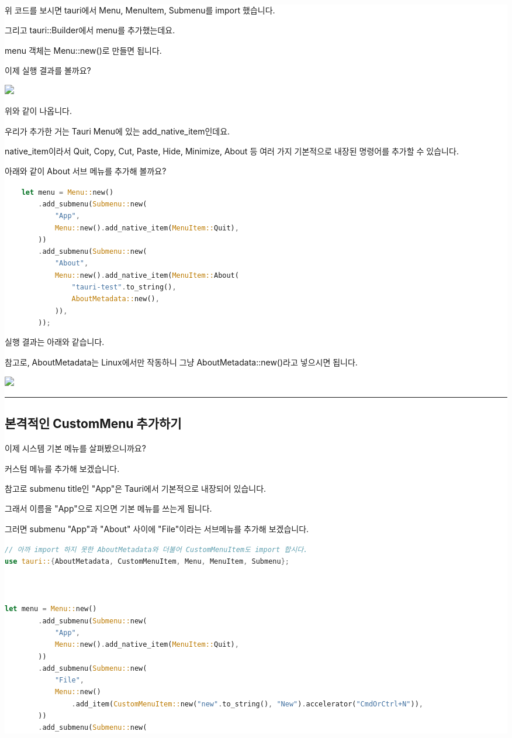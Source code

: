 위 코드를 보시면 tauri에서 Menu, MenuItem, Submenu를 import 했습니다.

그리고 tauri::Builder에서 menu를 추가했는데요.

menu 객체는 Menu::new()로 만들면 됩니다.

이제 실행 결과를 볼까요?

![](https://blogger.googleusercontent.com/img/a/AVvXsEiziqEVPUNfYjaHu6lNuV7wOTBD_YXSzIkABtvah7f1ox_SKVzEaDh26EFuN84RIGmBtOk_GzLy0auZ9YsdR5XHYTC3OSpb0vZrMWnF5W3X2oDdKx7NEKcT5-7dtbRG7ooayfzcRtgiENTmcjreiulwy6uUi0y4JBKokKEG3DI6-fi__fmvyetSqgx-d8s)

위와 같이 나옵니다.

우리가 추가한 거는 Tauri Menu에 있는 add_native_item인데요.

native_item이라서 Quit, Copy, Cut, Paste, Hide, Minimize, About 등 여러 가지 기본적으로 내장된 명령어를 추가할 수 있습니다.

아래와 같이 About 서브 메뉴를 추가해 볼까요?

```rust
    let menu = Menu::new()
        .add_submenu(Submenu::new(
            "App",
            Menu::new().add_native_item(MenuItem::Quit),
        ))
        .add_submenu(Submenu::new(
            "About",
            Menu::new().add_native_item(MenuItem::About(
                "tauri-test".to_string(),
                AboutMetadata::new(),
            )),
        ));
```

실행 결과는 아래와 같습니다.

참고로, AboutMetadata는 Linux에서만 작동하니 그냥 AboutMetadata::new()라고 넣으시면 됩니다.

![](https://blogger.googleusercontent.com/img/a/AVvXsEhMEv0jPVsO7HKu5H2FQD2CC_tR5u1YiFC016d16EGKi5FOXw-FBpiKaE126U7-sgVE3wz4FfAmIpnJsOCQB2OB8xRFvgeO9kA-o7CAhlH-uyo_Z319kUcRhsRVH9F_yv4pbaLVAPQGVfPTlp_ryc1TNnT66GowVpY3Bk2T9pHBJRSa7Qy_UdSTvzathIQ)

---

## 본격적인 CustomMenu 추가하기

이제 시스템 기본 메뉴를 살펴봤으니까요?

커스텀 메뉴를 추가해 보겠습니다.

참고로 submenu title인 "App"은 Tauri에서 기본적으로 내장되어 있습니다.

그래서 이름을 "App"으로 지으면 기본 메뉴를 쓰는게 됩니다.

그러면 submenu "App"과 "About" 사이에 "File"이라는 서브메뉴를 추가해 보겠습니다.

```rust
// 아까 import 하지 못한 AboutMetadata와 더불어 CustomMenuItem도 import 합시다.
use tauri::{AboutMetadata, CustomMenuItem, Menu, MenuItem, Submenu};



let menu = Menu::new()
        .add_submenu(Submenu::new(
            "App",
            Menu::new().add_native_item(MenuItem::Quit),
        ))
        .add_submenu(Submenu::new(
            "File",
            Menu::new()
                .add_item(CustomMenuItem::new("new".to_string(), "New").accelerator("CmdOrCtrl+N")),
        ))
        .add_submenu(Submenu::new(
```